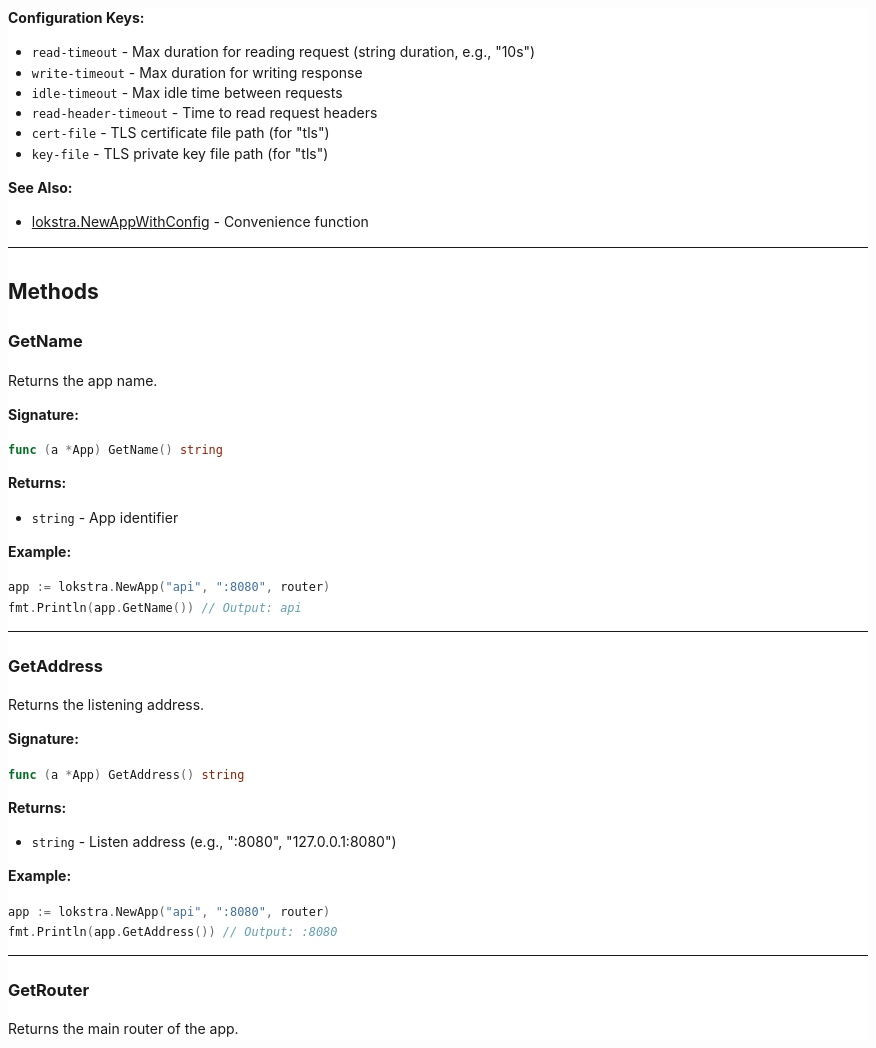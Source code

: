 **Configuration Keys:**
- `read-timeout` - Max duration for reading request (string duration, e.g., "10s")
- `write-timeout` - Max duration for writing response
- `idle-timeout` - Max idle time between requests
- `read-header-timeout` - Time to read request headers
- `cert-file` - TLS certificate file path (for "tls")
- `key-file` - TLS private key file path (for "tls")

**See Also:**
- [lokstra.NewAppWithConfig](lokstra.md#newappwithconfig) - Convenience function

---

## Methods

### GetName
Returns the app name.

**Signature:**
```go
func (a *App) GetName() string
```

**Returns:**
- `string` - App identifier

**Example:**
```go
app := lokstra.NewApp("api", ":8080", router)
fmt.Println(app.GetName()) // Output: api
```

---

### GetAddress
Returns the listening address.

**Signature:**
```go
func (a *App) GetAddress() string
```

**Returns:**
- `string` - Listen address (e.g., ":8080", "127.0.0.1:8080")

**Example:**
```go
app := lokstra.NewApp("api", ":8080", router)
fmt.Println(app.GetAddress()) // Output: :8080
```

---

### GetRouter
Returns the main router of the app.
